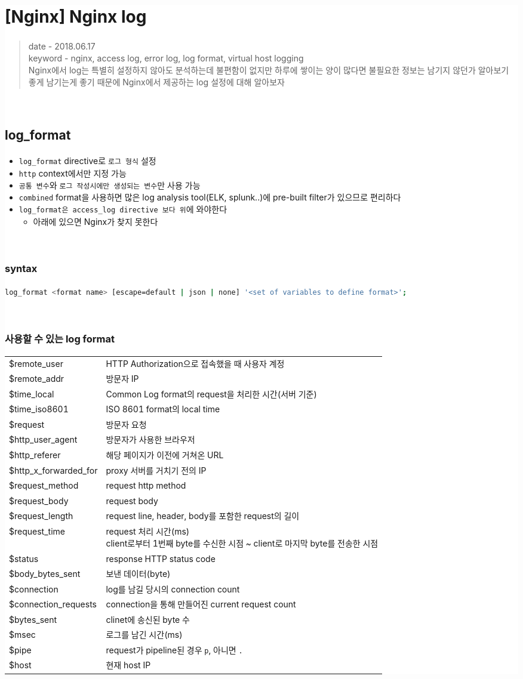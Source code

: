 # [Nginx] Nginx log
> date - 2018.06.17  
> keyword - nginx, access log, error log, log format, virtual host logging  
> Nginx에서 log는 특별히 설정하지 않아도 분석하는데 불편함이 없지만 하루에 쌓이는 양이 많다면 불필요한 정보는 남기지 않던가 알아보기 좋게 남기는게 좋기 때문에 Nginx에서 제공하는 log 설정에 대해 알아보자

<br>

## log_format
* `log_format` directive로 `로그 형식` 설정
* `http` context에서만 지정 가능
* `공통 변수`와 `로그 작성시에만 생성되는 변수`만 사용 가능
* `combined` format을 사용하면 많은 log analysis tool(ELK, splunk..)에 pre-built filter가 있으므로 편리하다
* `log_format은 access_log directive 보다 위`에 와야한다
   * 아래에 있으면 Nginx가 찾지 못한다

<br>

### syntax
```sh
log_format <format name> [escape=default | json | none] '<set of variables to define format>';
```

<br>

### 사용할 수 있는 log format
| | |
|:--|:--|
| $remote_user | HTTP Authorization으로 접속했을 때 사용자 계정 |
| $remote_addr | 방문자 IP |
| $time_local | Common Log format의 request을 처리한 시간(서버 기준) |
| $time_iso8601 | ISO 8601 format의 local time |
| $request | 방문자 요청 |
| $http_user_agent | 방문자가 사용한 브라우저 |
| $http_referer | 해당 페이지가 이전에 거쳐온 URL |
| $http_x_forwarded_for | proxy 서버를 거치기 전의 IP |
| $request_method | request http method |
| $request_body | request body |
| $request_length | request line, header, body를 포함한 request의 길이 |
| $request_time | request 처리 시간(ms) <br> client로부터 1번째 byte를 수신한 시점 ~ client로 마지막 byte를 전송한 시점 |
| $status | response HTTP status code |
| $body_bytes_sent | 보낸 데이터(byte) |
| $connection | log를 남길 당시의 connection count |
| $connection_requests | connection을 통해 만들어진 current request count |
| $bytes_sent | clinet에 송신된 byte 수 |
| $msec | 로그를 남긴 시간(ms) |
| $pipe | request가 pipeline된 경우 `p`, 아니면 `.` |
| $host | 현재 host IP |
